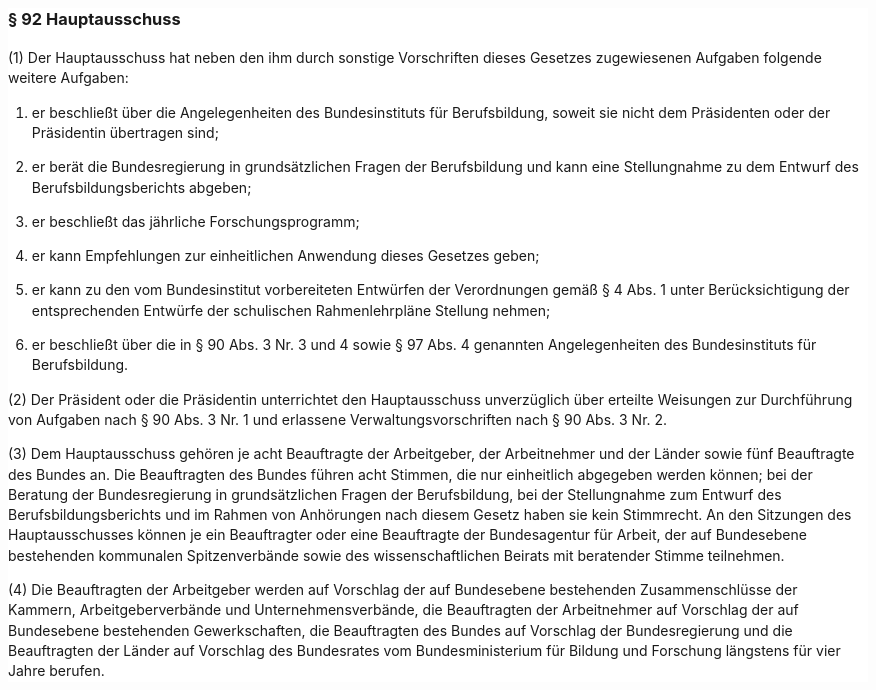 


### § 92 Hauptausschuss

(1) Der Hauptausschuss hat neben den ihm durch sonstige Vorschriften
dieses Gesetzes zugewiesenen Aufgaben folgende weitere Aufgaben:

1.  er beschließt über die Angelegenheiten des Bundesinstituts für
    Berufsbildung, soweit sie nicht dem Präsidenten oder der Präsidentin
    übertragen sind;


2.  er berät die Bundesregierung in grundsätzlichen Fragen der
    Berufsbildung und kann eine Stellungnahme zu dem Entwurf des
    Berufsbildungsberichts abgeben;


3.  er beschließt das jährliche Forschungsprogramm;


4.  er kann Empfehlungen zur einheitlichen Anwendung dieses Gesetzes
    geben;


5.  er kann zu den vom Bundesinstitut vorbereiteten Entwürfen der
    Verordnungen gemäß § 4 Abs. 1 unter Berücksichtigung der
    entsprechenden Entwürfe der schulischen Rahmenlehrpläne Stellung
    nehmen;


6.  er beschließt über die in § 90 Abs. 3 Nr. 3 und 4 sowie § 97 Abs. 4
    genannten Angelegenheiten des Bundesinstituts für Berufsbildung.




(2) Der Präsident oder die Präsidentin unterrichtet den Hauptausschuss
unverzüglich über erteilte Weisungen zur Durchführung von Aufgaben
nach § 90 Abs. 3 Nr. 1 und erlassene Verwaltungsvorschriften nach § 90
Abs. 3 Nr. 2.

(3) Dem Hauptausschuss gehören je acht Beauftragte der Arbeitgeber,
der Arbeitnehmer und der Länder sowie fünf Beauftragte des Bundes an.
Die Beauftragten des Bundes führen acht Stimmen, die nur einheitlich
abgegeben werden können; bei der Beratung der Bundesregierung in
grundsätzlichen Fragen der Berufsbildung, bei der Stellungnahme zum
Entwurf des Berufsbildungsberichts und im Rahmen von Anhörungen nach
diesem Gesetz haben sie kein Stimmrecht. An den Sitzungen des
Hauptausschusses können je ein Beauftragter oder eine Beauftragte der
Bundesagentur für Arbeit, der auf Bundesebene bestehenden kommunalen
Spitzenverbände sowie des wissenschaftlichen Beirats mit beratender
Stimme teilnehmen.

(4) Die Beauftragten der Arbeitgeber werden auf Vorschlag der auf
Bundesebene bestehenden Zusammenschlüsse der Kammern,
Arbeitgeberverbände und Unternehmensverbände, die Beauftragten der
Arbeitnehmer auf Vorschlag der auf Bundesebene bestehenden
Gewerkschaften, die Beauftragten des Bundes auf Vorschlag der
Bundesregierung und die Beauftragten der Länder auf Vorschlag des
Bundesrates vom Bundesministerium für Bildung und Forschung längstens
für vier Jahre berufen.

